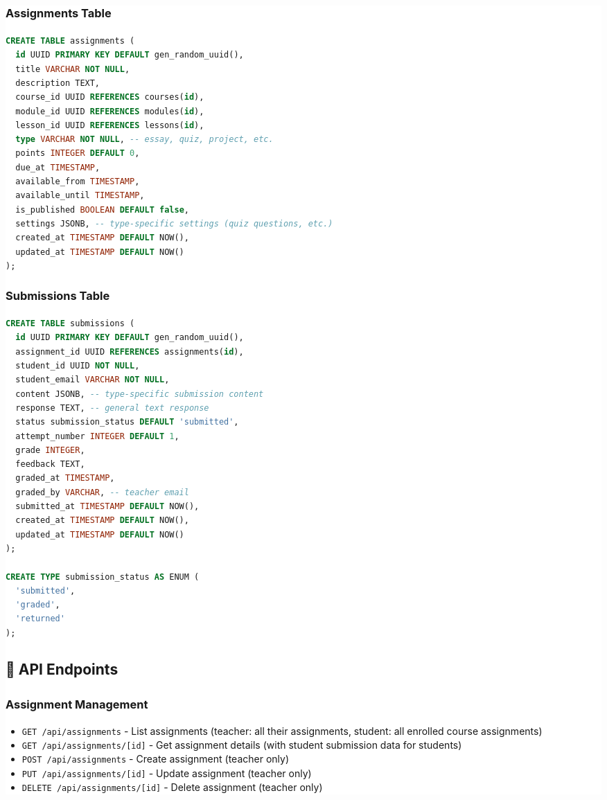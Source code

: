### **Assignments Table**
```sql
CREATE TABLE assignments (
  id UUID PRIMARY KEY DEFAULT gen_random_uuid(),
  title VARCHAR NOT NULL,
  description TEXT,
  course_id UUID REFERENCES courses(id),
  module_id UUID REFERENCES modules(id),
  lesson_id UUID REFERENCES lessons(id),
  type VARCHAR NOT NULL, -- essay, quiz, project, etc.
  points INTEGER DEFAULT 0,
  due_at TIMESTAMP,
  available_from TIMESTAMP,
  available_until TIMESTAMP,
  is_published BOOLEAN DEFAULT false,
  settings JSONB, -- type-specific settings (quiz questions, etc.)
  created_at TIMESTAMP DEFAULT NOW(),
  updated_at TIMESTAMP DEFAULT NOW()
);
```

### **Submissions Table**
```sql
CREATE TABLE submissions (
  id UUID PRIMARY KEY DEFAULT gen_random_uuid(),
  assignment_id UUID REFERENCES assignments(id),
  student_id UUID NOT NULL,
  student_email VARCHAR NOT NULL,
  content JSONB, -- type-specific submission content
  response TEXT, -- general text response
  status submission_status DEFAULT 'submitted',
  attempt_number INTEGER DEFAULT 1,
  grade INTEGER,
  feedback TEXT,
  graded_at TIMESTAMP,
  graded_by VARCHAR, -- teacher email
  submitted_at TIMESTAMP DEFAULT NOW(),
  created_at TIMESTAMP DEFAULT NOW(),
  updated_at TIMESTAMP DEFAULT NOW()
);

CREATE TYPE submission_status AS ENUM (
  'submitted',
  'graded', 
  'returned'
);
```

## 🔌 **API Endpoints**

### **Assignment Management**
- `GET /api/assignments` - List assignments (teacher: all their assignments, student: all enrolled course assignments)
- `GET /api/assignments/[id]` - Get assignment details (with student submission data for students)
- `POST /api/assignments` - Create assignment (teacher only)
- `PUT /api/assignments/[id]` - Update assignment (teacher only)
- `DELETE /api/assignments/[id]` - Delete assignment (teacher only)
